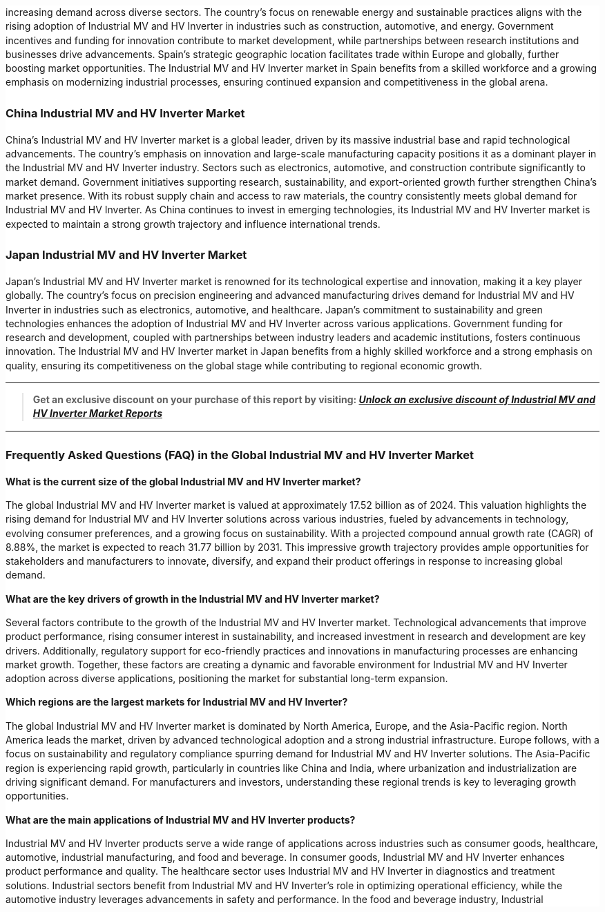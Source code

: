increasing demand across diverse sectors. The country&rsquo;s focus on renewable energy and sustainable practices aligns with the rising adoption of Industrial MV and HV Inverter in industries such as construction, automotive, and energy. Government incentives and funding for innovation contribute to market development, while partnerships between research institutions and businesses drive advancements. Spain&rsquo;s strategic geographic location facilitates trade within Europe and globally, further boosting market opportunities. The Industrial MV and HV Inverter market in Spain benefits from a skilled workforce and a growing emphasis on modernizing industrial processes, ensuring continued expansion and competitiveness in the global arena.</p><h3>China Industrial MV and HV Inverter Market</h3><p>China&rsquo;s Industrial MV and HV Inverter market is a global leader, driven by its massive industrial base and rapid technological advancements. The country&rsquo;s emphasis on innovation and large-scale manufacturing capacity positions it as a dominant player in the Industrial MV and HV Inverter industry. Sectors such as electronics, automotive, and construction contribute significantly to market demand. Government initiatives supporting research, sustainability, and export-oriented growth further strengthen China&rsquo;s market presence. With its robust supply chain and access to raw materials, the country consistently meets global demand for Industrial MV and HV Inverter. As China continues to invest in emerging technologies, its Industrial MV and HV Inverter market is expected to maintain a strong growth trajectory and influence international trends.</p><h3>Japan Industrial MV and HV Inverter Market</h3><p>Japan&rsquo;s Industrial MV and HV Inverter market is renowned for its technological expertise and innovation, making it a key player globally. The country&rsquo;s focus on precision engineering and advanced manufacturing drives demand for Industrial MV and HV Inverter in industries such as electronics, automotive, and healthcare. Japan&rsquo;s commitment to sustainability and green technologies enhances the adoption of Industrial MV and HV Inverter across various applications. Government funding for research and development, coupled with partnerships between industry leaders and academic institutions, fosters continuous innovation. The Industrial MV and HV Inverter market in Japan benefits from a highly skilled workforce and a strong emphasis on quality, ensuring its competitiveness on the global stage while contributing to regional economic growth.</p><hr /><blockquote><p><strong>Get an exclusive discount on your purchase of this report by visiting: <em><a href="://marketresearchpulse.com/ask-for-discount/92818?utm_source=Github&amp;utm_medium=0111">Unlock an exclusive discount of Industrial MV and HV Inverter Market Reports</a></em>&nbsp;</strong></p></blockquote><hr /><h3>Frequently Asked Questions (FAQ) in the Global Industrial MV and HV Inverter Market</h3><p><strong>What is the current size of the global Industrial MV and HV Inverter market?</strong></p><p>The global Industrial MV and HV Inverter market is valued at approximately 17.52 billion as of 2024. This valuation highlights the rising demand for Industrial MV and HV Inverter solutions across various industries, fueled by advancements in technology, evolving consumer preferences, and a growing focus on sustainability. With a projected compound annual growth rate (CAGR) of 8.88%, the market is expected to reach 31.77 billion by 2031. This impressive growth trajectory provides ample opportunities for stakeholders and manufacturers to innovate, diversify, and expand their product offerings in response to increasing global demand.</p><p><strong>What are the key drivers of growth in the Industrial MV and HV Inverter market?</strong></p><p>Several factors contribute to the growth of the Industrial MV and HV Inverter market. Technological advancements that improve product performance, rising consumer interest in sustainability, and increased investment in research and development are key drivers. Additionally, regulatory support for eco-friendly practices and innovations in manufacturing processes are enhancing market growth. Together, these factors are creating a dynamic and favorable environment for Industrial MV and HV Inverter adoption across diverse applications, positioning the market for substantial long-term expansion.</p><p><strong>Which regions are the largest markets for Industrial MV and HV Inverter?</strong></p><p>The global Industrial MV and HV Inverter market is dominated by North America, Europe, and the Asia-Pacific region. North America leads the market, driven by advanced technological adoption and a strong industrial infrastructure. Europe follows, with a focus on sustainability and regulatory compliance spurring demand for Industrial MV and HV Inverter solutions. The Asia-Pacific region is experiencing rapid growth, particularly in countries like China and India, where urbanization and industrialization are driving significant demand. For manufacturers and investors, understanding these regional trends is key to leveraging growth opportunities.</p><p><strong>What are the main applications of Industrial MV and HV Inverter products?</strong></p><p>Industrial MV and HV Inverter products serve a wide range of applications across industries such as consumer goods, healthcare, automotive, industrial manufacturing, and food and beverage. In consumer goods, Industrial MV and HV Inverter enhances product performance and quality. The healthcare sector uses Industrial MV and HV Inverter in diagnostics and treatment solutions. Industrial sectors benefit from Industrial MV and HV Inverter&rsquo;s role in optimizing operational efficiency, while the automotive industry leverages advancements in safety and performance. In the food and beverage industry, Industrial